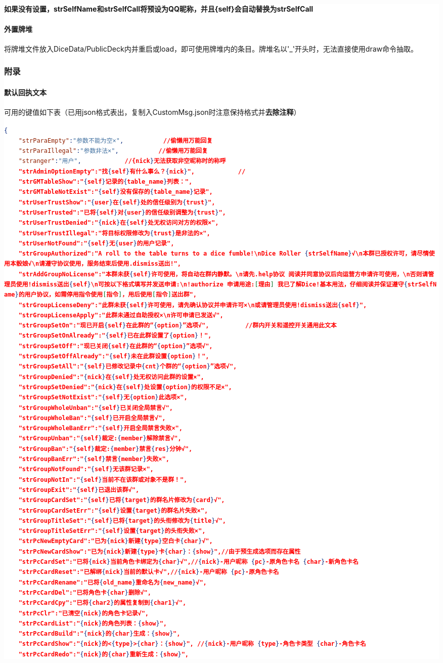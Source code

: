 **如果没有设置，strSelfName和strSelfCall将预设为QQ昵称，并且{self}会自动替换为strSelfCall**

#### 外置牌堆

将牌堆文件放入DiceData/PublicDeck内并重启或load，即可使用牌堆内的条目。牌堆名以'_'开头时，无法直接使用draw命令抽取。

### 附录

#### 默认回执文本

可用的键值如下表（已用json格式表出，复制入CustomMsg.json时注意保持格式并**去除注释**）

```json
{
	"strParaEmpty":"参数不能为空×",			//偷懒用万能回复
	"strParaIllegal":"参数非法×",			//偷懒用万能回复
	"stranger":"用户",			//{nick}无法获取非空昵称时的称呼
	"strAdminOptionEmpty":"找{self}有什么事么？{nick}",			//
	"strGMTableShow":"{self}记录的{table_name}列表：",
	"strGMTableNotExist":"{self}没有保存的{table_name}记录",
	"strUserTrustShow":"{user}在{self}处的信任级别为{trust}",
	"strUserTrusted":"已将{self}对{user}的信任级别调整为{trust}",
	"strUserTrustDenied":"{nick}在{self}处无权访问对方的权限×",
	"strUserTrustIllegal":"将目标权限修改为{trust}是非法的×",
	"strUserNotFound":"{self}无{user}的用户记录",
	"strGroupAuthorized":"A roll to the table turns to a dice fumble!\nDice Roller {strSelfName}√\n本群已授权许可，请尽情使用本骰娘√\n请遵守协议使用，服务结束后使用.dismiss送出!",
	"strAddGroupNoLicense":"本群未获{self}许可使用，将自动在群内静默。\n请先.help协议 阅读并同意协议后向运营方申请许可使用，\n否则请管理员使用!dismiss送出{self}\n可按以下格式填写并发送申请:\n!authorize 申请用途:[理由] 我已了解Dice!基本用法，仔细阅读并保证遵守{strSelfName}的用户协议，如需停用指令使用[指令]，用后使用[指令]送出群",
	"strGroupLicenseDeny":"此群未获{self}许可使用，请先确认协议并申请许可×\n或请管理员使用!dismiss送出{self}",
	"strGroupLicenseApply":"此群未通过自助授权×\n许可申请已发送√",
	"strGroupSetOn":"现已开启{self}在此群的“{option}”选项√",			//群内开关和遥控开关通用此文本
	"strGroupSetOnAlready":"{self}已在此群设置了{option}！",			
	"strGroupSetOff":"现已关闭{self}在此群的“{option}”选项√",			
	"strGroupSetOffAlready":"{self}未在此群设置{option}！",
	"strGroupSetAll":"{self}已修改记录中{cnt}个群的“{option}”选项√",
	"strGroupDenied":"{nick}在{self}处无权访问此群的设置×",
	"strGroupSetDenied":"{nick}在{self}处设置{option}的权限不足×",
	"strGroupSetNotExist":"{self}无{option}此选项×",
	"strGroupWholeUnban":"{self}已关闭全局禁言√",
	"strGroupWholeBan":"{self}已开启全局禁言√",
	"strGroupWholeBanErr":"{self}开启全局禁言失败×",
	"strGroupUnban":"{self}裁定:{member}解除禁言√",
	"strGroupBan":"{self}裁定:{member}禁言{res}分钟√",
	"strGroupBanErr":"{self}禁言{member}失败×",
	"strGroupNotFound":"{self}无该群记录×",
	"strGroupNotIn":"{self}当前不在该群或对象不是群！",
	"strGroupExit":"{self}已退出该群√",
	"strGroupCardSet":"{self}已将{target}的群名片修改为{card}√",
	"strGroupCardSetErr":"{self}设置{target}的群名片失败×",
	"strGroupTitleSet":"{self}已将{target}的头衔修改为{title}√",
	"strGroupTitleSetErr":"{self}设置{target}的头衔失败×",
	"strPcNewEmptyCard":"已为{nick}新建{type}空白卡{char}√",
	"strPcNewCardShow":"已为{nick}新建{type}卡{char}：{show}",//由于预生成选项而存在属性
	"strPcCardSet":"已将{nick}当前角色卡绑定为{char}√",//{nick}-用户昵称 {pc}-原角色卡名 {char}-新角色卡名
	"strPcCardReset":"已解绑{nick}当前的默认卡√",//{nick}-用户昵称 {pc}-原角色卡名
	"strPcCardRename":"已将{old_name}重命名为{new_name}√",
	"strPcCardDel":"已将角色卡{char}删除√",
	"strPcCardCpy":"已将{char2}的属性复制到{char1}√",
	"strPcClr":"已清空{nick}的角色卡记录√",
	"strPcCardList":"{nick}的角色列表：{show}",
	"strPcCardBuild":"{nick}的{char}生成：{show}",
	"strPcCardShow":"{nick}的<{type}>{char}：{show}",	//{nick}-用户昵称 {type}-角色卡类型 {char}-角色卡名
	"strPcCardRedo":"{nick}的{char}重新生成：{show}",
```